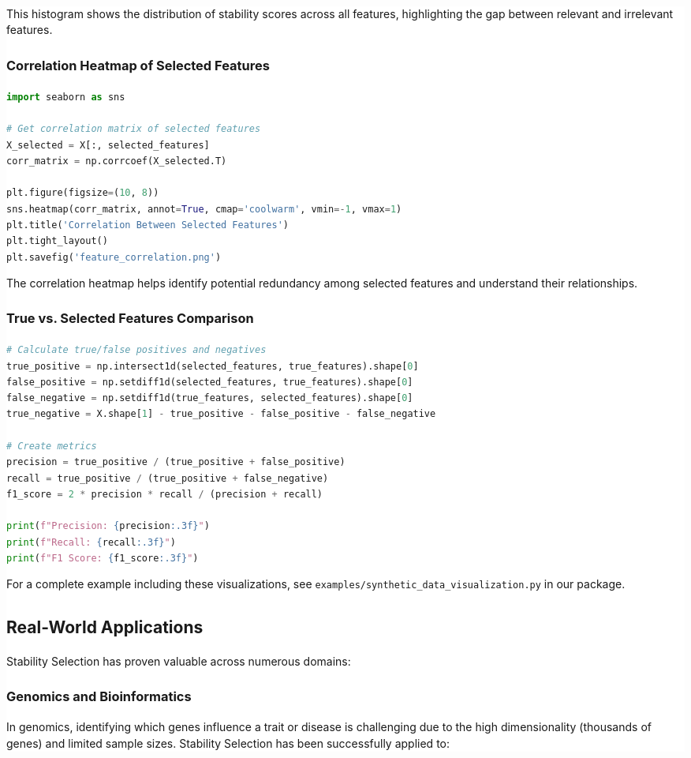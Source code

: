 This histogram shows the distribution of stability scores across all features, highlighting the gap between relevant and irrelevant features.

### Correlation Heatmap of Selected Features

```python
import seaborn as sns

# Get correlation matrix of selected features
X_selected = X[:, selected_features]
corr_matrix = np.corrcoef(X_selected.T)

plt.figure(figsize=(10, 8))
sns.heatmap(corr_matrix, annot=True, cmap='coolwarm', vmin=-1, vmax=1)
plt.title('Correlation Between Selected Features')
plt.tight_layout()
plt.savefig('feature_correlation.png')
```

The correlation heatmap helps identify potential redundancy among selected features and understand their relationships.

### True vs. Selected Features Comparison

```python
# Calculate true/false positives and negatives
true_positive = np.intersect1d(selected_features, true_features).shape[0]
false_positive = np.setdiff1d(selected_features, true_features).shape[0]
false_negative = np.setdiff1d(true_features, selected_features).shape[0]
true_negative = X.shape[1] - true_positive - false_positive - false_negative

# Create metrics
precision = true_positive / (true_positive + false_positive)
recall = true_positive / (true_positive + false_negative)
f1_score = 2 * precision * recall / (precision + recall)

print(f"Precision: {precision:.3f}")
print(f"Recall: {recall:.3f}")
print(f"F1 Score: {f1_score:.3f}")
```

For a complete example including these visualizations, see `examples/synthetic_data_visualization.py` in our package.

## Real-World Applications

Stability Selection has proven valuable across numerous domains:

### Genomics and Bioinformatics

In genomics, identifying which genes influence a trait or disease is challenging due to the high dimensionality (thousands of genes) and limited sample sizes. Stability Selection has been successfully applied to:
